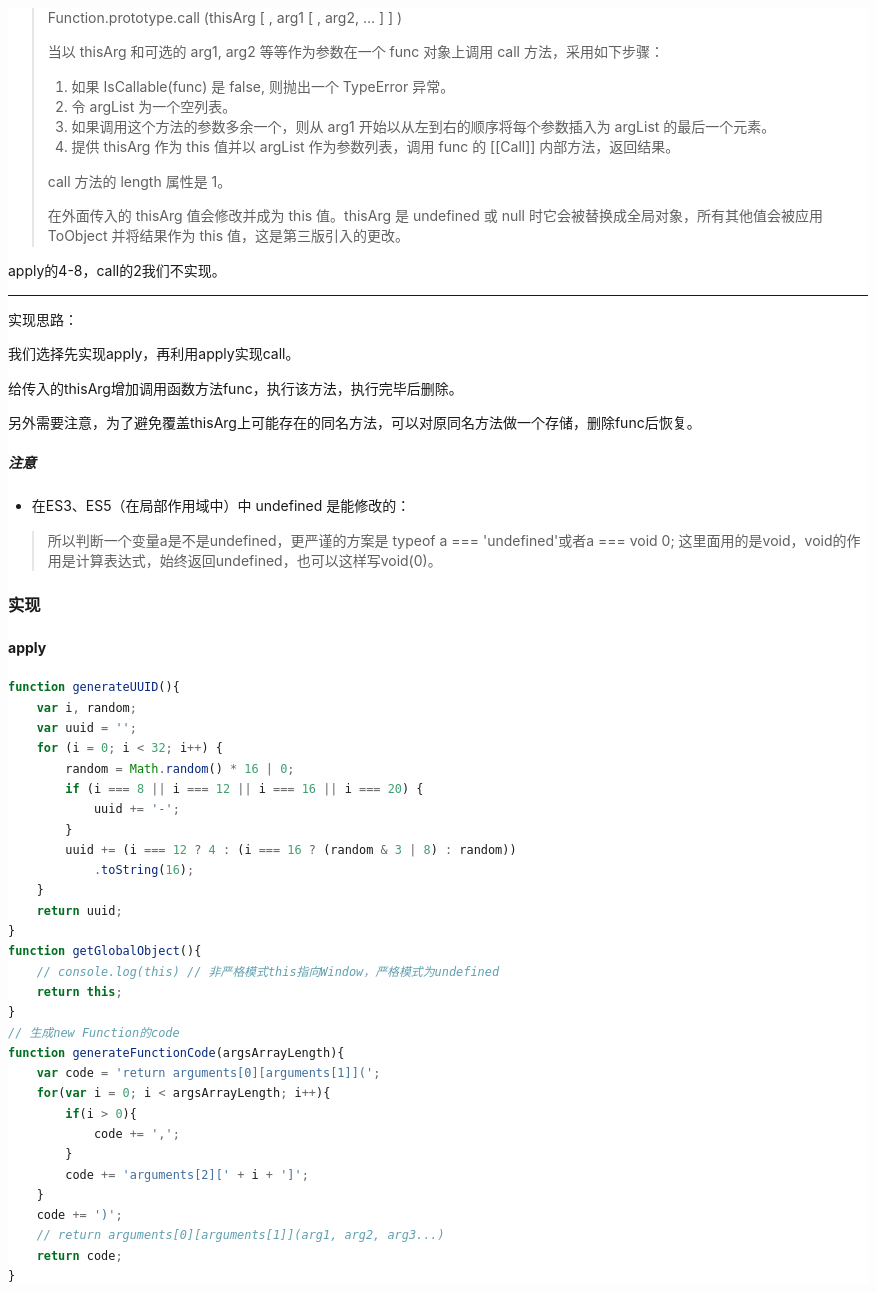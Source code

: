 > Function.prototype.call (thisArg [ , arg1 [ , arg2, … ] ] )
>
>  当以 thisArg 和可选的 arg1, arg2 等等作为参数在一个 func 对象上调用 call 方法，采用如下步骤：
>
> 1. 如果 IsCallable(func) 是 false, 则抛出一个 TypeError 异常。
> 2. 令 argList 为一个空列表。
> 3. 如果调用这个方法的参数多余一个，则从 arg1 开始以从左到右的顺序将每个参数插入为 argList 的最后一个元素。
> 4. 提供 thisArg 作为 this 值并以 argList 作为参数列表，调用 func 的 [[Call]] 内部方法，返回结果。
>
> call 方法的 length 属性是 1。
>
> 在外面传入的 thisArg 值会修改并成为 this 值。thisArg 是 undefined 或 null 时它会被替换成全局对象，所有其他值会被应用 ToObject 并将结果作为 this 值，这是第三版引入的更改。

apply的4-8，call的2我们不实现。

---

实现思路：

我们选择先实现apply，再利用apply实现call。

给传入的thisArg增加调用函数方法func，执行该方法，执行完毕后删除。

另外需要注意，为了避免覆盖thisArg上可能存在的同名方法，可以对原同名方法做一个存储，删除func后恢复。

##### 注意

+ 在ES3、ES5（在局部作用域中）中 undefined 是能修改的：

> 所以判断一个变量a是不是undefined，更严谨的方案是 typeof a === 'undefined'或者a === void 0; 这里面用的是void，void的作用是计算表达式，始终返回undefined，也可以这样写void(0)。

### 实现

#### apply

``` js
function generateUUID(){
    var i, random;
    var uuid = '';
    for (i = 0; i < 32; i++) {
        random = Math.random() * 16 | 0;
        if (i === 8 || i === 12 || i === 16 || i === 20) {
            uuid += '-';
        }
        uuid += (i === 12 ? 4 : (i === 16 ? (random & 3 | 8) : random))
            .toString(16);
    }
    return uuid;
}
function getGlobalObject(){
    // console.log(this) // 非严格模式this指向Window，严格模式为undefined
    return this;
}
// 生成new Function的code
function generateFunctionCode(argsArrayLength){
    var code = 'return arguments[0][arguments[1]](';
    for(var i = 0; i < argsArrayLength; i++){
        if(i > 0){
            code += ',';
        }
        code += 'arguments[2][' + i + ']';
    }
    code += ')';
    // return arguments[0][arguments[1]](arg1, arg2, arg3...)
    return code;
}
```